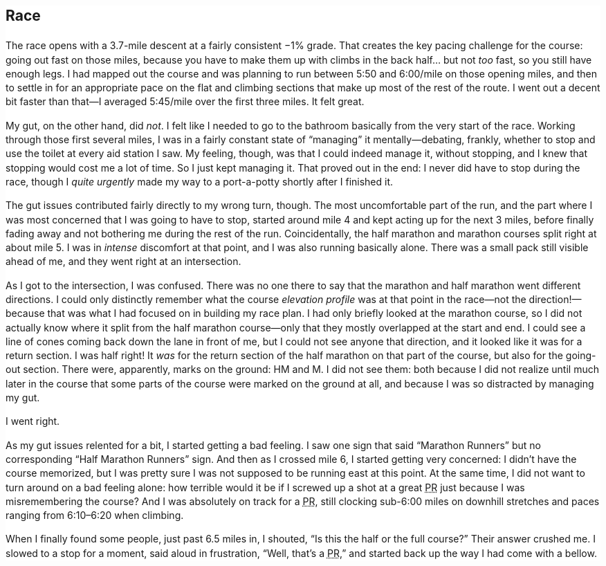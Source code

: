 
## Race

The race opens with a 3.7-mile descent at a fairly consistent −1% grade. That creates the key pacing challenge for the course: going out fast on those miles, because you have to make them up with climbs in the back half… but not *too* fast, so you still have enough legs. I had mapped out the course and was planning to run between 5:50 and 6:00/mile on those opening miles, and then to settle in for an appropriate pace on the flat and climbing sections that make up most of the rest of the route. I went out a decent bit faster than that—I averaged 5:45/mile over the first three miles. It felt great.

My gut, on the other hand, did *not*. I felt like I needed to go to the bathroom basically from the very start of the race. Working through those first several miles, I was in a fairly constant state of “managing” it mentally—debating, frankly, whether to stop and use the toilet at every aid station I saw. My feeling, though, was that I could indeed manage it, without stopping, and I knew that stopping would cost me a lot of time. So I just kept managing it. That proved out in the end: I never did have to stop during the race, though I *quite urgently* made my way to a port-a-potty shortly after I finished it.

The gut issues contributed fairly directly to my wrong turn, though. The most uncomfortable part of the run, and the part where I was most concerned that I was going to have to stop, started around mile 4 and kept acting up for the next 3 miles, before finally fading away and not bothering me during the rest of the run. Coincidentally, the half marathon and marathon courses split right at about mile 5. I was in *intense* discomfort at that point, and I was also running basically alone. There was a small pack still visible ahead of me, and they went right at an intersection.

As I got to the intersection, I was confused. There was no one there to say that the marathon and half marathon went different directions. I could only distinctly remember what the course *elevation profile* was at that point in the race—not the direction!—because that was what I had focused on in building my race plan. I had only briefly looked at the marathon course, so I did not actually know where it split from the half marathon course—only that they mostly overlapped at the start and end. I could see a line of cones coming back down the lane in front of me, but I could not see anyone that direction, and it looked like it was for a return section. I was half right! It *was* for the return section of the half marathon on that part of the course, but also for the going-out section. There were, apparently, marks on the ground: <abbr>HM</abbr> and <abbr>M</abbr>. I did not see them: both because I did not realize until much later in the course that some parts of the course were marked on the ground at all, and because I was so distracted by managing my gut.

I went right.

As my gut issues relented for a bit, I started getting a bad feeling. I saw one sign that said “Marathon Runners” but no corresponding “Half Marathon Runners” sign. And then as I crossed mile 6, I started getting very concerned: I didn’t have the course memorized, but I was pretty sure I was not supposed to be running east at this point. At the same time, I did not want to turn around on a bad feeling alone: how terrible would it be if I screwed up a shot at a great <abbr title="personal record">PR</abbr> just because I was misremembering the course? And I was absolutely on track for a <abbr title="personal record">PR</abbr>, still clocking sub-6:00 miles on downhill stretches and paces ranging from 6:10–6:20 when climbing.

When I finally found some people, just past 6.5 miles in, I shouted, “Is this the half or the full course?” Their answer crushed me. I slowed to a stop for a moment, said aloud in frustration, “Well, that’s a <abbr title="personal record">PR</abbr>,” and started back up the way I had come with a bellow.

